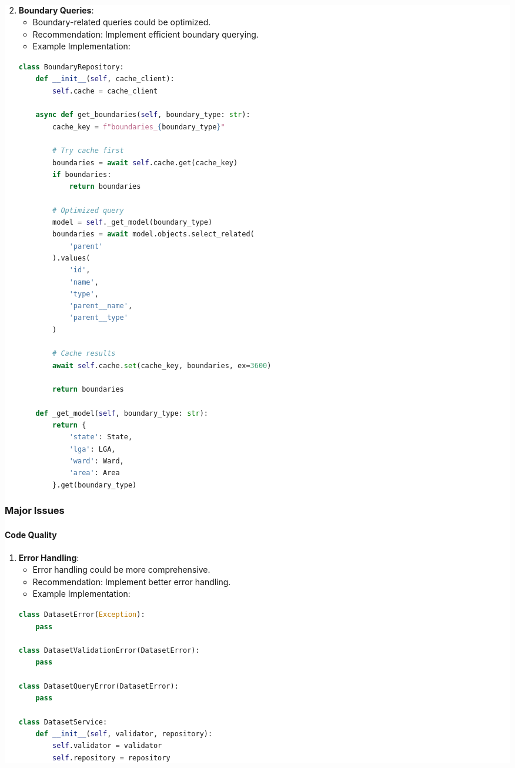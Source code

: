 2. **Boundary Queries**:
   - Boundary-related queries could be optimized.
   - Recommendation: Implement efficient boundary querying.
   - Example Implementation:
   ```python
   class BoundaryRepository:
       def __init__(self, cache_client):
           self.cache = cache_client
       
       async def get_boundaries(self, boundary_type: str):
           cache_key = f"boundaries_{boundary_type}"
           
           # Try cache first
           boundaries = await self.cache.get(cache_key)
           if boundaries:
               return boundaries
           
           # Optimized query
           model = self._get_model(boundary_type)
           boundaries = await model.objects.select_related(
               'parent'
           ).values(
               'id',
               'name',
               'type',
               'parent__name',
               'parent__type'
           )
           
           # Cache results
           await self.cache.set(cache_key, boundaries, ex=3600)
           
           return boundaries
       
       def _get_model(self, boundary_type: str):
           return {
               'state': State,
               'lga': LGA,
               'ward': Ward,
               'area': Area
           }.get(boundary_type)
   ```

### Major Issues

#### Code Quality
1. **Error Handling**:
   - Error handling could be more comprehensive.
   - Recommendation: Implement better error handling.
   - Example Implementation:
   ```python
   class DatasetError(Exception):
       pass

   class DatasetValidationError(DatasetError):
       pass

   class DatasetQueryError(DatasetError):
       pass

   class DatasetService:
       def __init__(self, validator, repository):
           self.validator = validator
           self.repository = repository
   ```